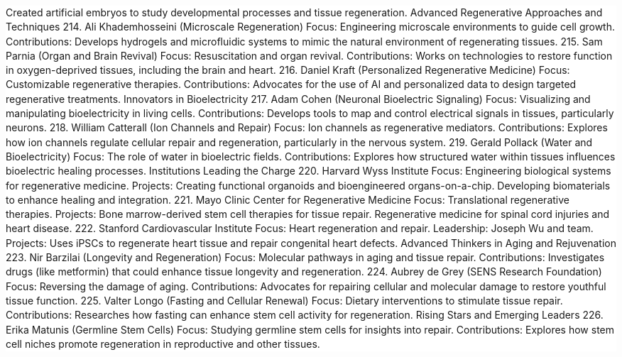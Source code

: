 Created artificial embryos to study developmental processes and tissue regeneration.
Advanced Regenerative Approaches and Techniques
214. Ali Khademhosseini (Microscale Regeneration)
Focus: Engineering microscale environments to guide cell growth.
Contributions:
Develops hydrogels and microfluidic systems to mimic the natural environment of regenerating tissues.
215. Sam Parnia (Organ and Brain Revival)
Focus: Resuscitation and organ revival.
Contributions:
Works on technologies to restore function in oxygen-deprived tissues, including the brain and heart.
216. Daniel Kraft (Personalized Regenerative Medicine)
Focus: Customizable regenerative therapies.
Contributions:
Advocates for the use of AI and personalized data to design targeted regenerative treatments.
Innovators in Bioelectricity
217. Adam Cohen (Neuronal Bioelectric Signaling)
Focus: Visualizing and manipulating bioelectricity in living cells.
Contributions:
Develops tools to map and control electrical signals in tissues, particularly neurons.
218. William Catterall (Ion Channels and Repair)
Focus: Ion channels as regenerative mediators.
Contributions:
Explores how ion channels regulate cellular repair and regeneration, particularly in the nervous system.
219. Gerald Pollack (Water and Bioelectricity)
Focus: The role of water in bioelectric fields.
Contributions:
Explores how structured water within tissues influences bioelectric healing processes.
Institutions Leading the Charge
220. Harvard Wyss Institute
Focus: Engineering biological systems for regenerative medicine.
Projects:
Creating functional organoids and bioengineered organs-on-a-chip.
Developing biomaterials to enhance healing and integration.
221. Mayo Clinic Center for Regenerative Medicine
Focus: Translational regenerative therapies.
Projects:
Bone marrow-derived stem cell therapies for tissue repair.
Regenerative medicine for spinal cord injuries and heart disease.
222. Stanford Cardiovascular Institute
Focus: Heart regeneration and repair.
Leadership: Joseph Wu and team.
Projects:
Uses iPSCs to regenerate heart tissue and repair congenital heart defects.
Advanced Thinkers in Aging and Rejuvenation
223. Nir Barzilai (Longevity and Regeneration)
Focus: Molecular pathways in aging and tissue repair.
Contributions:
Investigates drugs (like metformin) that could enhance tissue longevity and regeneration.
224. Aubrey de Grey (SENS Research Foundation)
Focus: Reversing the damage of aging.
Contributions:
Advocates for repairing cellular and molecular damage to restore youthful tissue function.
225. Valter Longo (Fasting and Cellular Renewal)
Focus: Dietary interventions to stimulate tissue repair.
Contributions:
Researches how fasting can enhance stem cell activity for regeneration.
Rising Stars and Emerging Leaders
226. Erika Matunis (Germline Stem Cells)
Focus: Studying germline stem cells for insights into repair.
Contributions:
Explores how stem cell niches promote regeneration in reproductive and other tissues.